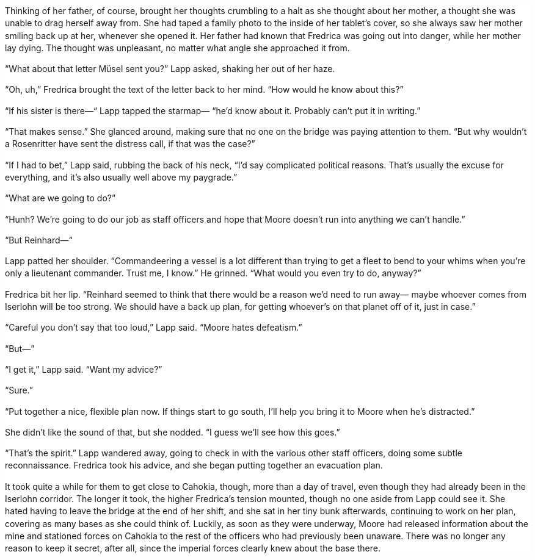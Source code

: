 Thinking of her father, of course, brought her thoughts crumbling to a halt as she thought about her mother, a thought she was unable to drag herself away from. She had taped a family photo to the inside of her tablet’s cover, so she always saw her mother smiling back up at her, whenever she opened it. Her father had known that Fredrica was going out into danger, while her mother lay dying. The thought was unpleasant, no matter what angle she approached it from.

“What about that letter Müsel sent you?” Lapp asked, shaking her out of her haze.

“Oh, uh,” Fredrica brought the text of the letter back to her mind. “How would he know about this?”

“If his sister is there—“ Lapp tapped the starmap— “he’d know about it. Probably can’t put it in writing.”

“That makes sense.” She glanced around, making sure that no one on the bridge was paying attention to them. “But why wouldn’t a Rosenritter have sent the distress call, if that was the case?”

“If I had to bet,” Lapp said, rubbing the back of his neck, “I’d say complicated political reasons. That’s usually the excuse for everything, and it’s also usually well above my paygrade.”

“What are we going to do?”

“Hunh? We’re going to do our job as staff officers and hope that Moore doesn’t run into anything we can’t handle.”

“But Reinhard—“

Lapp patted her shoulder. “Commandeering a vessel is a lot different than trying to get a fleet to bend to your whims when you’re only a lieutenant commander. Trust me, I know.” He grinned. “What would you even try to do, anyway?”

Fredrica bit her lip. “Reinhard seemed to think that there would be a reason we’d need to run away— maybe whoever comes from Iserlohn will be too strong. We should have a back up plan, for getting whoever’s on that planet off of it, just in case.”

“Careful you don’t say that too loud,” Lapp said. “Moore hates defeatism.”

“But—”

“I get it,” Lapp said. “Want my advice?”

“Sure.”

“Put together a nice, flexible plan now. If things start to go south, I’ll help you bring it to Moore when he’s distracted.”

She didn’t like the sound of that, but she nodded. “I guess we’ll see how this goes.”

“That’s the spirit.” Lapp wandered away, going to check in with the various other staff officers, doing some subtle reconnaissance. Fredrica took his advice, and she began putting together an evacuation plan. 

It took quite a while for them to get close to Cahokia, though, more than a day of travel, even though they had already been in the Iserlohn corridor. The longer it took, the higher Fredrica’s tension mounted, though no one aside from Lapp could see it. She hated having to leave the bridge at the end of her shift, and she sat in her tiny bunk afterwards, continuing to work on her plan, covering as many bases as she could think of. Luckily, as soon as they were underway, Moore had released information about the mine and stationed forces on Cahokia to the rest of the officers who had previously been unaware. There was no longer any reason to keep it secret, after all, since the imperial forces clearly knew about the base there.
